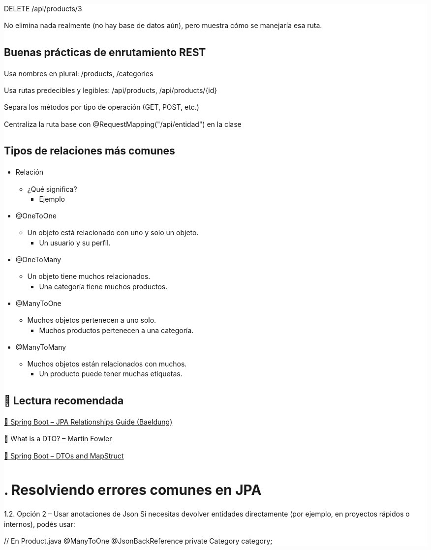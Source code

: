 DELETE /api/products/3



No elimina nada realmente (no hay base de datos aún), pero muestra cómo se manejaría esa ruta.

## Buenas prácticas de enrutamiento REST
Usa nombres en plural: /products, /categories


Usa rutas predecibles y legibles: /api/products, /api/products/{id}


Separa los métodos por tipo de operación (GET, POST, etc.)


Centraliza la ruta base con @RequestMapping("/api/entidad") en la clase

## Tipos de relaciones más comunes
* Relación
   * ¿Qué significa?
      * Ejemplo

* @OneToOne
  * Un objeto está relacionado con uno y solo un objeto.
      * Un usuario y su perfil.

* @OneToMany
  * Un objeto tiene muchos relacionados.
    * Una categoría tiene muchos productos.

* @ManyToOne
  * Muchos objetos pertenecen a uno solo.
    * Muchos productos pertenecen a una categoría.

* @ManyToMany
  * Muchos objetos están relacionados con muchos.
    * Un producto puede tener muchas etiquetas.

## 📎 Lectura recomendada
[📘 Spring Boot – JPA Relationships Guide (Baeldung)](https://www.baeldung.com/jpa-join-types)

[📘 What is a DTO? – Martin Fowler](https://martinfowler.com/eaaCatalog/dataTransferObject.html)

[📘 Spring Boot – DTOs and MapStruct](https://www.baeldung.com/entity-to-and-from-dto-for-a-java-spring-application)

# . Resolviendo errores comunes en JPA
1.2. Opción 2 – Usar anotaciones de Json
Si necesitas devolver entidades directamente (por ejemplo, en proyectos rápidos o internos), podés usar:

// En Product.java
@ManyToOne
@JsonBackReference
private Category category;
